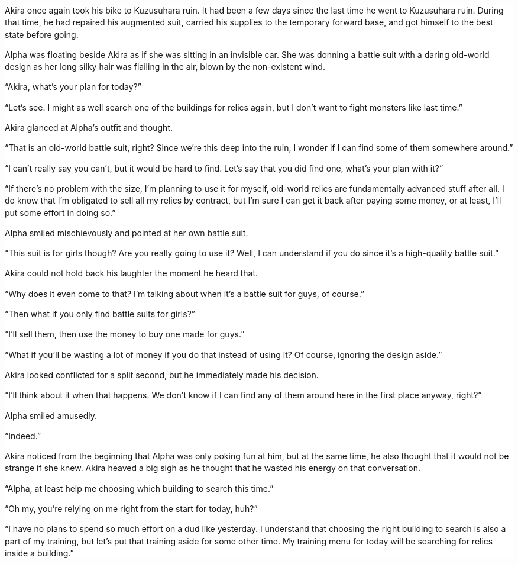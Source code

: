 Akira once again took his bike to Kuzusuhara ruin. It had been a few days since the last time he went to Kuzusuhara ruin. During that time, he had repaired his augmented suit, carried his supplies to the temporary forward base, and got himself to the best state before going.

Alpha was floating beside Akira as if she was sitting in an invisible car. She was donning a battle suit with a daring old-world design as her long silky hair was flailing in the air, blown by the non-existent wind.

“Akira, what’s your plan for today?”

“Let’s see. I might as well search one of the buildings for relics again, but I don’t want to fight monsters like last time.”

Akira glanced at Alpha’s outfit and thought.

“That is an old-world battle suit, right? Since we’re this deep into the ruin, I wonder if I can find some of them somewhere around.”

“I can’t really say you can’t, but it would be hard to find. Let’s say that you did find one, what’s your plan with it?”

“If there’s no problem with the size, I’m planning to use it for myself, old-world relics are fundamentally advanced stuff after all. I do know that I’m obligated to sell all my relics by contract, but I’m sure I can get it back after paying some money, or at least, I’ll put some effort in doing so.”

Alpha smiled mischievously and pointed at her own battle suit.

“This suit is for girls though? Are you really going to use it? Well, I can understand if you do since it’s a high-quality battle suit.”

Akira could not hold back his laughter the moment he heard that.

“Why does it even come to that? I’m talking about when it’s a battle suit for guys, of course.”

“Then what if you only find battle suits for girls?”

“I’ll sell them, then use the money to buy one made for guys.”

“What if you’ll be wasting a lot of money if you do that instead of using it? Of course, ignoring the design aside.”

Akira looked conflicted for a split second, but he immediately made his decision.

“I’ll think about it when that happens. We don’t know if I can find any of them around here in the first place anyway, right?”

Alpha smiled amusedly.

“Indeed.”

Akira noticed from the beginning that Alpha was only poking fun at him, but at the same time, he also thought that it would not be strange if she knew. Akira heaved a big sigh as he thought that he wasted his energy on that conversation.

“Alpha, at least help me choosing which building to search this time.”

“Oh my, you’re relying on me right from the start for today, huh?”

“I have no plans to spend so much effort on a dud like yesterday. I understand that choosing the right building to search is also a part of my training, but let’s put that training aside for some other time. My training menu for today will be searching for relics inside a building.”
